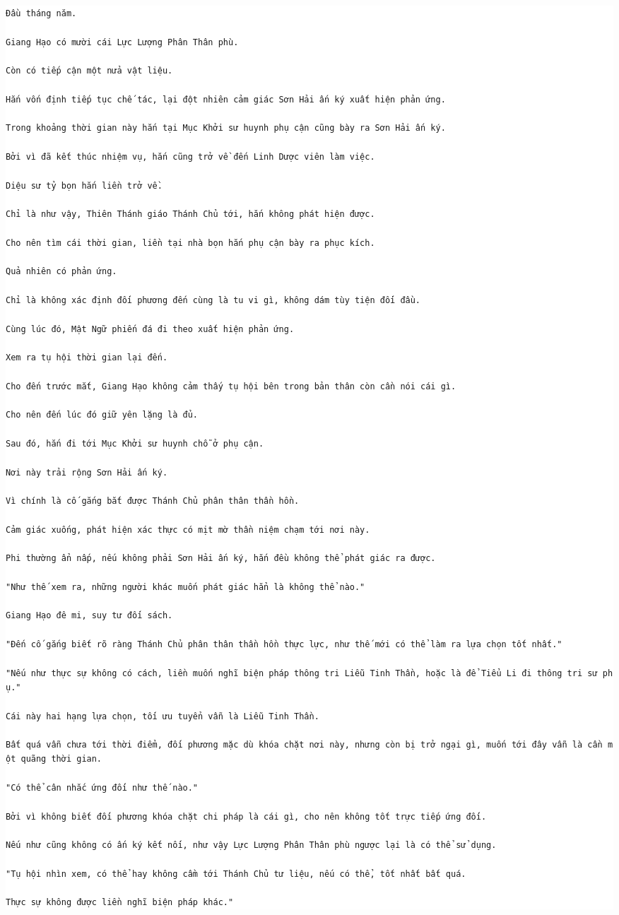	Đầu tháng năm.

	Giang Hạo có mười cái Lực Lượng Phân Thân phù.

	Còn có tiếp cận một nửa vật liệu.

	Hắn vốn định tiếp tục chế tác, lại đột nhiên cảm giác Sơn Hải ấn ký xuất hiện phản ứng.

	Trong khoảng thời gian này hắn tại Mục Khởi sư huynh phụ cận cũng bày ra Sơn Hải ấn ký.

	Bởi vì đã kết thúc nhiệm vụ, hắn cũng trở về đến Linh Dược viên làm việc.

	Diệu sư tỷ bọn hắn liền trở về.

	Chỉ là như vậy, Thiên Thánh giáo Thánh Chủ tới, hắn không phát hiện được.

	Cho nên tìm cái thời gian, liền tại nhà bọn hắn phụ cận bày ra phục kích.

	Quả nhiên có phản ứng.

	Chỉ là không xác định đối phương đến cùng là tu vi gì, không dám tùy tiện đối đầu.

	Cùng lúc đó, Mật Ngữ phiến đá đi theo xuất hiện phản ứng.

	Xem ra tụ hội thời gian lại đến.

	Cho đến trước mắt, Giang Hạo không cảm thấy tụ hội bên trong bản thân còn cần nói cái gì.

	Cho nên đến lúc đó giữ yên lặng là đủ.

	Sau đó, hắn đi tới Mục Khởi sư huynh chỗ ở phụ cận.

	Nơi này trải rộng Sơn Hải ấn ký.

	Vì chính là cố gắng bắt được Thánh Chủ phân thân thần hồn.

	Cảm giác xuống, phát hiện xác thực có mịt mờ thần niệm chạm tới nơi này.

	Phi thường ẩn nấp, nếu không phải Sơn Hải ấn ký, hắn đều không thể phát giác ra được.

	"Như thế xem ra, những người khác muốn phát giác hẳn là không thể nào."

	Giang Hạo đê mi, suy tư đối sách.

	"Đến cố gắng biết rõ ràng Thánh Chủ phân thân thần hồn thực lực, như thế mới có thể làm ra lựa chọn tốt nhất."

	"Nếu như thực sự không có cách, liền muốn nghĩ biện pháp thông tri Liễu Tinh Thần, hoặc là để Tiểu Li đi thông tri sư phụ."

	Cái này hai hạng lựa chọn, tối ưu tuyển vẫn là Liễu Tinh Thần.

	Bất quá vẫn chưa tới thời điểm, đối phương mặc dù khóa chặt nơi này, nhưng còn bị trở ngại gì, muốn tới đây vẫn là cần một quãng thời gian.

	"Có thể cân nhắc ứng đối như thế nào."

	Bởi vì không biết đối phương khóa chặt chi pháp là cái gì, cho nên không tốt trực tiếp ứng đối.

	Nếu như cũng không có ấn ký kết nối, như vậy Lực Lượng Phân Thân phù ngược lại là có thể sử dụng.

	"Tụ hội nhìn xem, có thể hay không cầm tới Thánh Chủ tư liệu, nếu có thể, tốt nhất bất quá.

	Thực sự không được liền nghĩ biện pháp khác."
